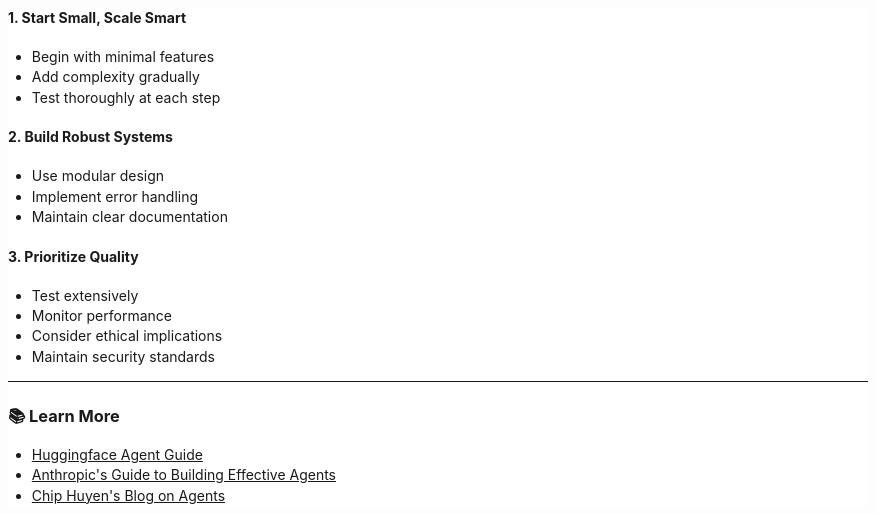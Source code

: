 #### 1. Start Small, Scale Smart
- Begin with minimal features
- Add complexity gradually
- Test thoroughly at each step

#### 2. Build Robust Systems
- Use modular design
- Implement error handling
- Maintain clear documentation

#### 3. Prioritize Quality
- Test extensively
- Monitor performance
- Consider ethical implications
- Maintain security standards

<hr>

### 📚 Learn More 

- [Huggingface Agent Guide](https://huggingface.co/docs/smolagents/conceptual_guides/intro_agents)
- [Anthropic's Guide to Building Effective Agents](https://www.anthropic.com/research/building-effective-agents)
- [Chip Huyen's Blog on Agents](https://huyenchip.com//2025/01/07/agents.html)